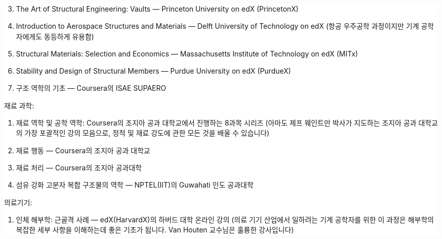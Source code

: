 <script>
     (adsbygoogle = window.adsbygoogle || []).push({});
</script>

3. The Art of Structural Engineering: Vaults — Princeton University on edX (PrincetonX)

4. Introduction to Aerospace Structures and Materials — Delft University of Technology on edX (항공 우주공학 과정이지만 기계 공학자에게도 동등하게 유용함)

5. Structural Materials: Selection and Economics — Massachusetts Institute of Technology on edX (MITx)

6. Stability and Design of Structural Members — Purdue University on edX (PurdueX)



<ins class="adsbygoogle"
     style="display:block"
     data-ad-client="ca-pub-4877378276818686"
     data-ad-slot="1107185301"
     data-ad-format="auto"
     data-full-width-responsive="true"></ins>

<script>
     (adsbygoogle = window.adsbygoogle || []).push({});
</script>

7. 구조 역학의 기초 — Coursera의 ISAE SUPAERO

재료 과학:

1. 재료 역학 및 공학 역학: Coursera의 조지아 공과 대학교에서 진행하는 8과목 시리즈
   (아마도 제프 웨인트만 박사가 지도하는 조지아 공과 대학교의 가장 포괄적인 강의 모음으로, 정적 및 재료 강도에 관한 모든 것을 배울 수 있습니다)

2. 재료 행동 — Coursera의 조지아 공과 대학교



<ins class="adsbygoogle"
     style="display:block"
     data-ad-client="ca-pub-4877378276818686"
     data-ad-slot="1107185301"
     data-ad-format="auto"
     data-full-width-responsive="true"></ins>

<script>
     (adsbygoogle = window.adsbygoogle || []).push({});
</script>

3. 재료 처리 — Coursera의 조지아 공과대학

4. 섬유 강화 고분자 복합 구조물의 역학 — NPTEL(IIT)의 Guwahati 인도 공과대학

의료기기:

1. 인체 해부학: 근골격 사례 — edX(HarvardX)의 하버드 대학 온라인 강의
   (의료 기기 산업에서 일하려는 기계 공학자를 위한 이 과정은 해부학의 복잡한 세부 사항을 이해하는데 좋은 기초가 됩니다. Van Houten 교수님은 훌륭한 강사입니다)



<ins class="adsbygoogle"
     style="display:block"
     data-ad-client="ca-pub-4877378276818686"
     data-ad-slot="1107185301"
     data-ad-format="auto"
     data-full-width-responsive="true"></ins>
